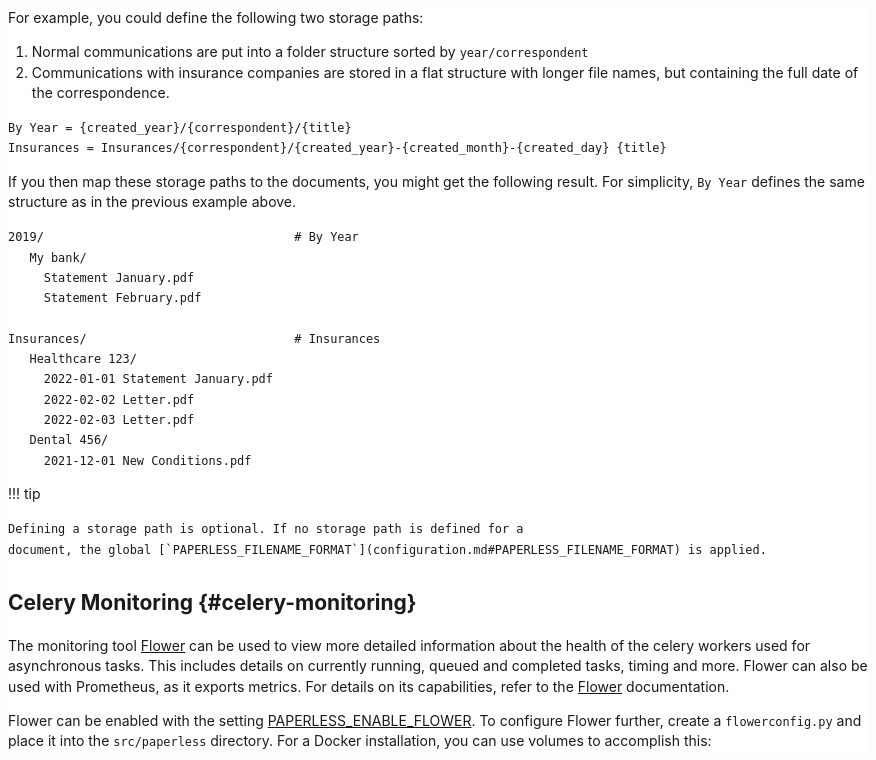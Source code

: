 For example, you could define the following two storage paths:

1.  Normal communications are put into a folder structure sorted by
    `year/correspondent`
2.  Communications with insurance companies are stored in a flat
    structure with longer file names, but containing the full date of
    the correspondence.

```
By Year = {created_year}/{correspondent}/{title}
Insurances = Insurances/{correspondent}/{created_year}-{created_month}-{created_day} {title}
```

If you then map these storage paths to the documents, you might get the
following result. For simplicity, `By Year` defines the same
structure as in the previous example above.

```text
2019/                                   # By Year
   My bank/
     Statement January.pdf
     Statement February.pdf

Insurances/                             # Insurances
   Healthcare 123/
     2022-01-01 Statement January.pdf
     2022-02-02 Letter.pdf
     2022-02-03 Letter.pdf
   Dental 456/
     2021-12-01 New Conditions.pdf
```

!!! tip

    Defining a storage path is optional. If no storage path is defined for a
    document, the global [`PAPERLESS_FILENAME_FORMAT`](configuration.md#PAPERLESS_FILENAME_FORMAT) is applied.

## Celery Monitoring {#celery-monitoring}

The monitoring tool
[Flower](https://flower.readthedocs.io/en/latest/index.html) can be used
to view more detailed information about the health of the celery workers
used for asynchronous tasks. This includes details on currently running,
queued and completed tasks, timing and more. Flower can also be used
with Prometheus, as it exports metrics. For details on its capabilities,
refer to the [Flower](https://flower.readthedocs.io/en/latest/index.html)
documentation.

Flower can be enabled with the setting [PAPERLESS_ENABLE_FLOWER](configuration.md#PAPERLESS_ENABLE_FLOWER).
To configure Flower further, create a `flowerconfig.py` and
place it into the `src/paperless` directory. For a Docker
installation, you can use volumes to accomplish this:

